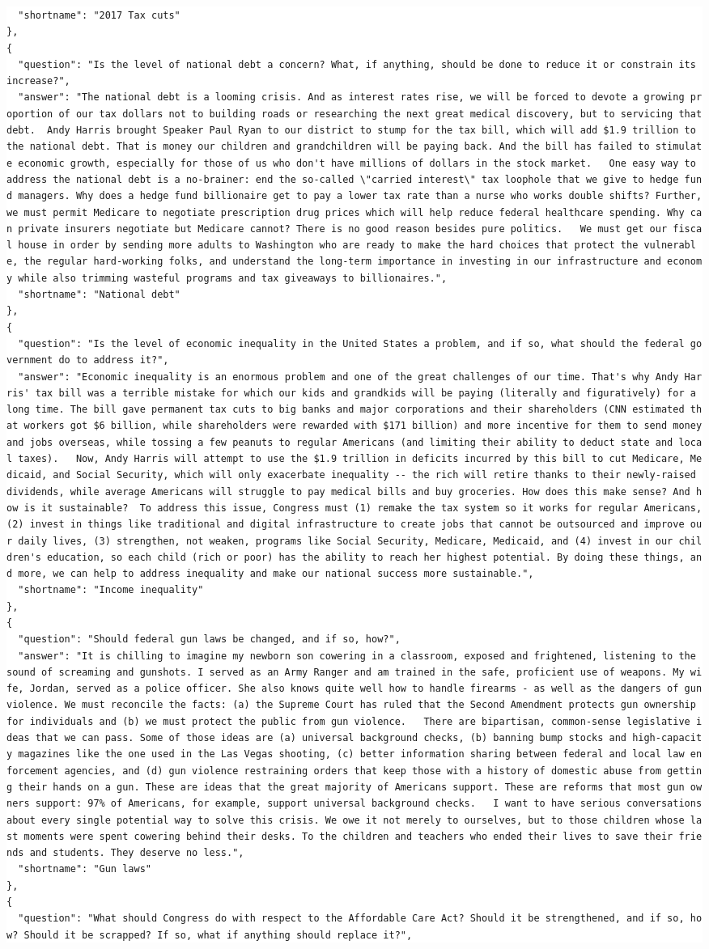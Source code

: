      "shortname": "2017 Tax cuts"
    },
    {
      "question": "Is the level of national debt a concern? What, if anything, should be done to reduce it or constrain its increase?",
      "answer": "The national debt is a looming crisis. And as interest rates rise, we will be forced to devote a growing proportion of our tax dollars not to building roads or researching the next great medical discovery, but to servicing that debt.  Andy Harris brought Speaker Paul Ryan to our district to stump for the tax bill, which will add $1.9 trillion to the national debt. That is money our children and grandchildren will be paying back. And the bill has failed to stimulate economic growth, especially for those of us who don't have millions of dollars in the stock market.   One easy way to address the national debt is a no-brainer: end the so-called \"carried interest\" tax loophole that we give to hedge fund managers. Why does a hedge fund billionaire get to pay a lower tax rate than a nurse who works double shifts? Further, we must permit Medicare to negotiate prescription drug prices which will help reduce federal healthcare spending. Why can private insurers negotiate but Medicare cannot? There is no good reason besides pure politics.   We must get our fiscal house in order by sending more adults to Washington who are ready to make the hard choices that protect the vulnerable, the regular hard-working folks, and understand the long-term importance in investing in our infrastructure and economy while also trimming wasteful programs and tax giveaways to billionaires.",
      "shortname": "National debt"
    },
    {
      "question": "Is the level of economic inequality in the United States a problem, and if so, what should the federal government do to address it?",
      "answer": "Economic inequality is an enormous problem and one of the great challenges of our time. That's why Andy Harris' tax bill was a terrible mistake for which our kids and grandkids will be paying (literally and figuratively) for a long time. The bill gave permanent tax cuts to big banks and major corporations and their shareholders (CNN estimated that workers got $6 billion, while shareholders were rewarded with $171 billion) and more incentive for them to send money and jobs overseas, while tossing a few peanuts to regular Americans (and limiting their ability to deduct state and local taxes).   Now, Andy Harris will attempt to use the $1.9 trillion in deficits incurred by this bill to cut Medicare, Medicaid, and Social Security, which will only exacerbate inequality -- the rich will retire thanks to their newly-raised dividends, while average Americans will struggle to pay medical bills and buy groceries. How does this make sense? And how is it sustainable?  To address this issue, Congress must (1) remake the tax system so it works for regular Americans, (2) invest in things like traditional and digital infrastructure to create jobs that cannot be outsourced and improve our daily lives, (3) strengthen, not weaken, programs like Social Security, Medicare, Medicaid, and (4) invest in our children's education, so each child (rich or poor) has the ability to reach her highest potential. By doing these things, and more, we can help to address inequality and make our national success more sustainable.",
      "shortname": "Income inequality"
    },
    {
      "question": "Should federal gun laws be changed, and if so, how?",
      "answer": "It is chilling to imagine my newborn son cowering in a classroom, exposed and frightened, listening to the sound of screaming and gunshots. I served as an Army Ranger and am trained in the safe, proficient use of weapons. My wife, Jordan, served as a police officer. She also knows quite well how to handle firearms - as well as the dangers of gun violence. We must reconcile the facts: (a) the Supreme Court has ruled that the Second Amendment protects gun ownership for individuals and (b) we must protect the public from gun violence.   There are bipartisan, common-sense legislative ideas that we can pass. Some of those ideas are (a) universal background checks, (b) banning bump stocks and high-capacity magazines like the one used in the Las Vegas shooting, (c) better information sharing between federal and local law enforcement agencies, and (d) gun violence restraining orders that keep those with a history of domestic abuse from getting their hands on a gun. These are ideas that the great majority of Americans support. These are reforms that most gun owners support: 97% of Americans, for example, support universal background checks.   I want to have serious conversations about every single potential way to solve this crisis. We owe it not merely to ourselves, but to those children whose last moments were spent cowering behind their desks. To the children and teachers who ended their lives to save their friends and students. They deserve no less.",
      "shortname": "Gun laws"
    },
    {
      "question": "What should Congress do with respect to the Affordable Care Act? Should it be strengthened, and if so, how? Should it be scrapped? If so, what if anything should replace it?",